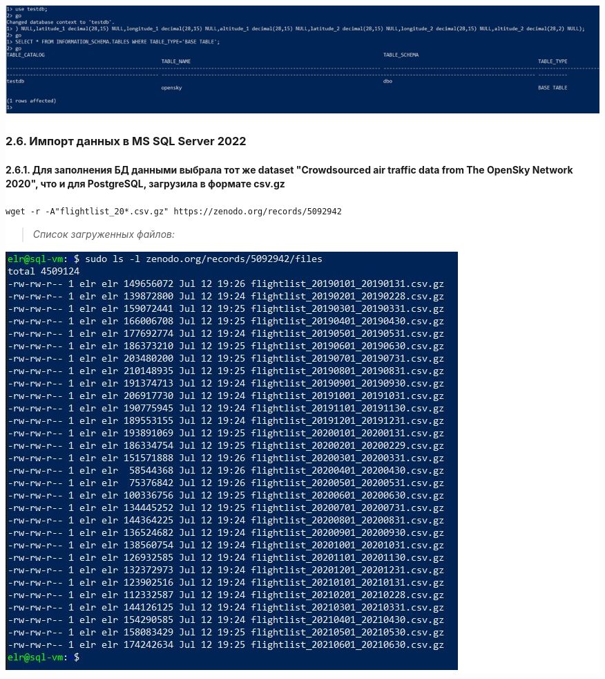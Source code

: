 ![sqlcmd create database/table](/images/10_13.JPG)

### 2.6. Импорт данных в MS SQL Server 2022

#### 2.6.1. Для заполнения БД данными выбрала тот же dataset "Crowdsourced air traffic data from The OpenSky Network 2020", что и для PostgreSQL, загрузила в формате csv.gz

```
wget -r -A"flightlist_20*.csv.gz" https://zenodo.org/records/5092942
```

>_Список загруженных файлов:_

![MS SQL Server download](/images/10_14.JPG)
